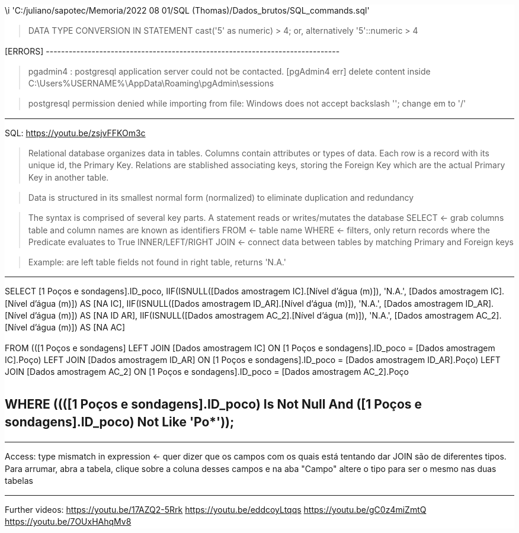 
\i 'C:/juliano/sapotec/Memoria/2022 08 01/SQL (Thomas)/Dados_brutos/SQL_commands.sql'

> DATA TYPE CONVERSION IN STATEMENT
    cast('5' as numeric) > 4;
or, alternatively
    '5'::numeric > 4

[ERRORS] -----------------------------------------------------------------------------
> pgadmin4 : postgresql application server could not be contacted. [pgAdmin4 err]
delete content inside
C:\Users\%USERNAME%\AppData\Roaming\pgAdmin\sessions

> postgresql permission denied while importing from file:
Windows does not accept backslash '\'; change em to '/'
________________________________________________________________________________
SQL: <https://youtu.be/zsjvFFKOm3c>
> Relational database organizes data in tables. Columns contain attributes or types of data.
Each row is a record with its unique id, the Primary Key. Relations are stablished associating keys, 
storing the Foreign Key which are the actual Primary Key in another table. 

> Data is structured in its smallest normal form (normalized) to eliminate duplication and redundancy

> The syntax is comprised of several key parts. A statement reads or writes/mutates the database
SELECT <- grab columns		table and column names are known as identifiers
FROM   <- table name
WHERE  <- filters, only return records where the Predicate evaluates to True
INNER/LEFT/RIGHT JOIN <- connect data between tables by matching Primary and Foreign keys

> Example: are left table fields not found in right table, returns 'N.A.'
--------------------------------------------------------------------------------
SELECT [1 Poços e sondagens].ID_poco, 
             IIF(ISNULL([Dados amostragem IC].[Nível d’água (m)]),
                 'N.A.',
                 [Dados amostragem IC].[Nível d’água (m)])
                 AS [NA IC],
             IIF(ISNULL([Dados amostragem ID_AR].[Nível d’água (m)]),
                 'N.A.',
                 [Dados amostragem ID_AR].[Nível d’água (m)])
                 AS [NA ID AR],
             IIF(ISNULL([Dados amostragem AC_2].[Nível d’água (m)]),
                 'N.A.',
                 [Dados amostragem AC_2].[Nível d’água (m)])
                 AS [NA AC]

FROM (([1 Poços e sondagens] LEFT JOIN [Dados amostragem IC] ON [1 Poços e sondagens].ID_poco = [Dados amostragem IC].Poço) LEFT JOIN [Dados amostragem ID_AR] ON [1 Poços e sondagens].ID_poco = [Dados amostragem ID_AR].Poço) LEFT JOIN [Dados amostragem AC_2] ON [1 Poços e sondagens].ID_poco = [Dados amostragem AC_2].Poço

WHERE ((([1 Poços e sondagens].ID_poco) Is Not Null And ([1 Poços e sondagens].ID_poco) Not Like 'Po*'));
--------------------------------------------------------------------------------
________________________________________________________________________________
Access:
type mismatch in expression <- quer dizer que os campos com os quais está tentando dar JOIN são de diferentes tipos. 
Para arrumar, abra a tabela, clique sobre a coluna desses campos e na aba "Campo" altere o tipo para ser o mesmo nas duas tabelas
________________________________________________________________________________
Further videos:
https://youtu.be/17AZQ2-5Rrk
https://youtu.be/eddcoyLtqqs
https://youtu.be/gC0z4miZmtQ
https://youtu.be/7OUxHAhqMv8